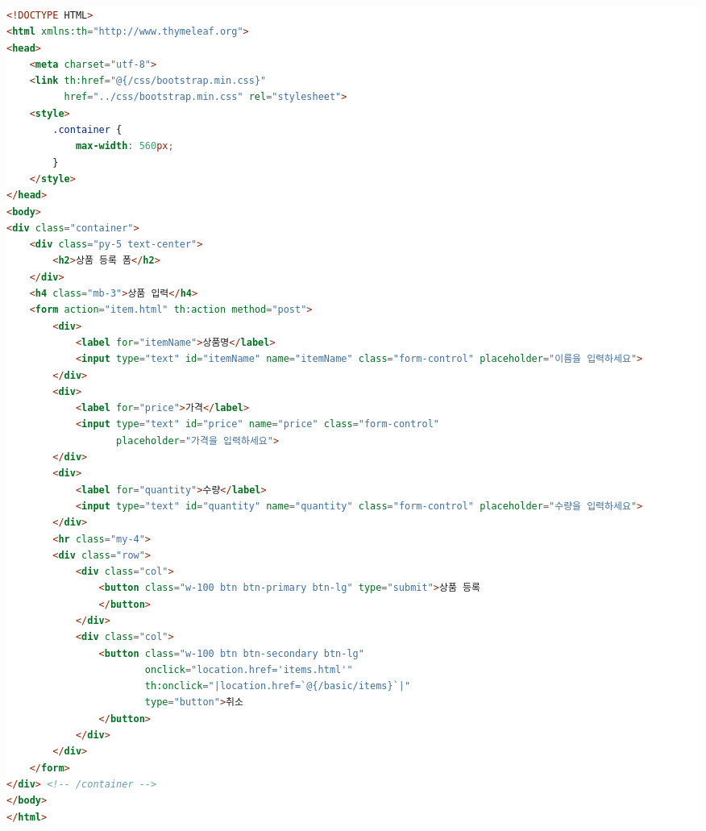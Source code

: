 ```html
<!DOCTYPE HTML>
<html xmlns:th="http://www.thymeleaf.org">
<head>
    <meta charset="utf-8">
    <link th:href="@{/css/bootstrap.min.css}"
          href="../css/bootstrap.min.css" rel="stylesheet">
    <style>
        .container {
            max-width: 560px;
        }
    </style>
</head>
<body>
<div class="container">
    <div class="py-5 text-center">
        <h2>상품 등록 폼</h2>
    </div>
    <h4 class="mb-3">상품 입력</h4>
    <form action="item.html" th:action method="post">
        <div>
            <label for="itemName">상품명</label>
            <input type="text" id="itemName" name="itemName" class="form-control" placeholder="이름을 입력하세요">
        </div>
        <div>
            <label for="price">가격</label>
            <input type="text" id="price" name="price" class="form-control"
                   placeholder="가격을 입력하세요">
        </div>
        <div>
            <label for="quantity">수량</label>
            <input type="text" id="quantity" name="quantity" class="form-control" placeholder="수량을 입력하세요">
        </div>
        <hr class="my-4">
        <div class="row">
            <div class="col">
                <button class="w-100 btn btn-primary btn-lg" type="submit">상품 등록
                </button>
            </div>
            <div class="col">
                <button class="w-100 btn btn-secondary btn-lg"
                        onclick="location.href='items.html'"
                        th:onclick="|location.href=`@{/basic/items}`|"
                        type="button">취소
                </button>
            </div>
        </div>
    </form>
</div> <!-- /container -->
</body>
</html>
```
